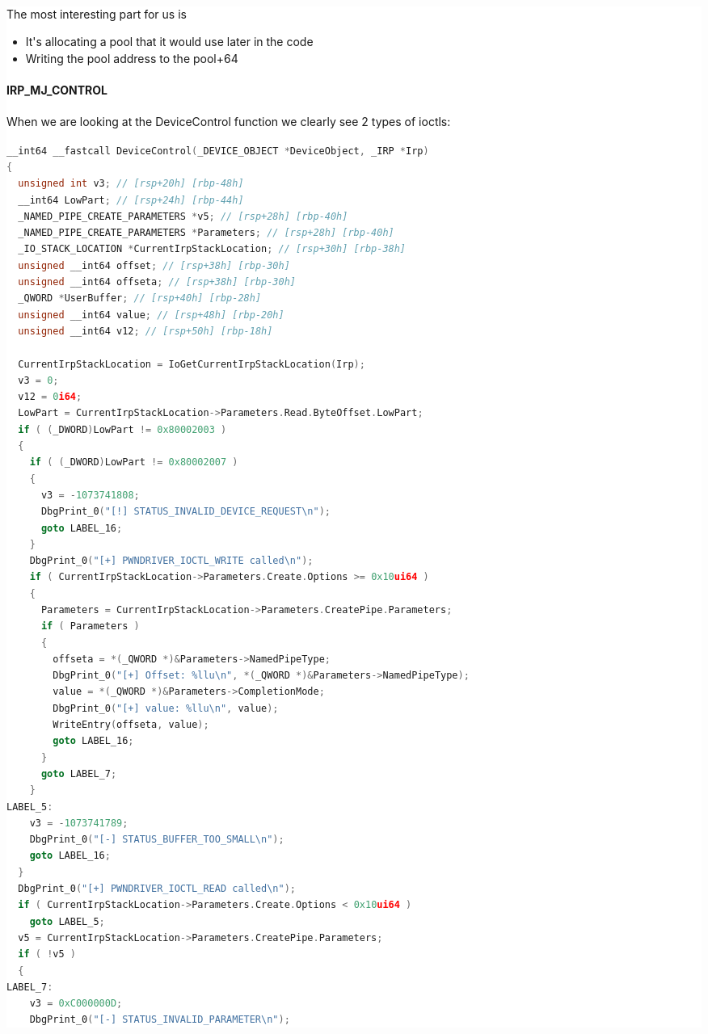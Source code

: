 
The most interesting part for us is

* It's allocating a pool that it would use later in the code
* Writing the pool address to the pool+64


#### IRP_MJ_CONTROL

When we are looking at the DeviceControl function we clearly see 2 types of ioctls:

```cpp
__int64 __fastcall DeviceControl(_DEVICE_OBJECT *DeviceObject, _IRP *Irp)
{
  unsigned int v3; // [rsp+20h] [rbp-48h]
  __int64 LowPart; // [rsp+24h] [rbp-44h]
  _NAMED_PIPE_CREATE_PARAMETERS *v5; // [rsp+28h] [rbp-40h]
  _NAMED_PIPE_CREATE_PARAMETERS *Parameters; // [rsp+28h] [rbp-40h]
  _IO_STACK_LOCATION *CurrentIrpStackLocation; // [rsp+30h] [rbp-38h]
  unsigned __int64 offset; // [rsp+38h] [rbp-30h]
  unsigned __int64 offseta; // [rsp+38h] [rbp-30h]
  _QWORD *UserBuffer; // [rsp+40h] [rbp-28h]
  unsigned __int64 value; // [rsp+48h] [rbp-20h]
  unsigned __int64 v12; // [rsp+50h] [rbp-18h]

  CurrentIrpStackLocation = IoGetCurrentIrpStackLocation(Irp);
  v3 = 0;
  v12 = 0i64;
  LowPart = CurrentIrpStackLocation->Parameters.Read.ByteOffset.LowPart;
  if ( (_DWORD)LowPart != 0x80002003 )
  {
    if ( (_DWORD)LowPart != 0x80002007 )
    {
      v3 = -1073741808;
      DbgPrint_0("[!] STATUS_INVALID_DEVICE_REQUEST\n");
      goto LABEL_16;
    }
    DbgPrint_0("[+] PWNDRIVER_IOCTL_WRITE called\n");
    if ( CurrentIrpStackLocation->Parameters.Create.Options >= 0x10ui64 )
    {
      Parameters = CurrentIrpStackLocation->Parameters.CreatePipe.Parameters;
      if ( Parameters )
      {
        offseta = *(_QWORD *)&Parameters->NamedPipeType;
        DbgPrint_0("[+] Offset: %llu\n", *(_QWORD *)&Parameters->NamedPipeType);
        value = *(_QWORD *)&Parameters->CompletionMode;
        DbgPrint_0("[+] value: %llu\n", value);
        WriteEntry(offseta, value);
        goto LABEL_16;
      }
      goto LABEL_7;
    }
LABEL_5:
    v3 = -1073741789;
    DbgPrint_0("[-] STATUS_BUFFER_TOO_SMALL\n");
    goto LABEL_16;
  }
  DbgPrint_0("[+] PWNDRIVER_IOCTL_READ called\n");
  if ( CurrentIrpStackLocation->Parameters.Create.Options < 0x10ui64 )
    goto LABEL_5;
  v5 = CurrentIrpStackLocation->Parameters.CreatePipe.Parameters;
  if ( !v5 )
  {
LABEL_7:
    v3 = 0xC000000D;
    DbgPrint_0("[-] STATUS_INVALID_PARAMETER\n");
```